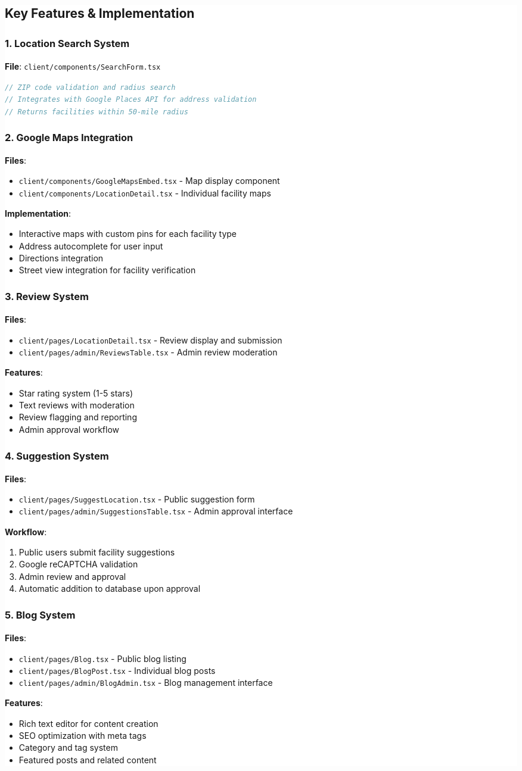 ## Key Features & Implementation

### 1. Location Search System
**File**: `client/components/SearchForm.tsx`
```typescript
// ZIP code validation and radius search
// Integrates with Google Places API for address validation
// Returns facilities within 50-mile radius
```

### 2. Google Maps Integration
**Files**: 
- `client/components/GoogleMapsEmbed.tsx` - Map display component
- `client/components/LocationDetail.tsx` - Individual facility maps

**Implementation**:
- Interactive maps with custom pins for each facility type
- Address autocomplete for user input
- Directions integration
- Street view integration for facility verification

### 3. Review System
**Files**:
- `client/pages/LocationDetail.tsx` - Review display and submission
- `client/pages/admin/ReviewsTable.tsx` - Admin review moderation

**Features**:
- Star rating system (1-5 stars)
- Text reviews with moderation
- Review flagging and reporting
- Admin approval workflow

### 4. Suggestion System
**Files**:
- `client/pages/SuggestLocation.tsx` - Public suggestion form
- `client/pages/admin/SuggestionsTable.tsx` - Admin approval interface

**Workflow**:
1. Public users submit facility suggestions
2. Google reCAPTCHA validation
3. Admin review and approval
4. Automatic addition to database upon approval

### 5. Blog System
**Files**:
- `client/pages/Blog.tsx` - Public blog listing
- `client/pages/BlogPost.tsx` - Individual blog posts
- `client/pages/admin/BlogAdmin.tsx` - Blog management interface

**Features**:
- Rich text editor for content creation
- SEO optimization with meta tags
- Category and tag system
- Featured posts and related content

